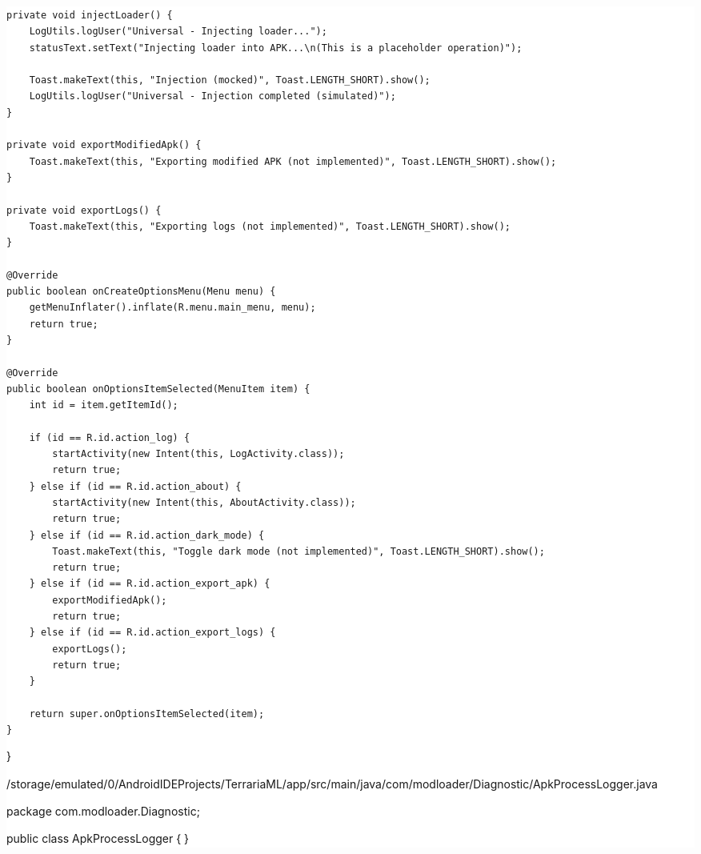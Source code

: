     private void injectLoader() {
        LogUtils.logUser("Universal - Injecting loader...");
        statusText.setText("Injecting loader into APK...\n(This is a placeholder operation)");

        Toast.makeText(this, "Injection (mocked)", Toast.LENGTH_SHORT).show();
        LogUtils.logUser("Universal - Injection completed (simulated)");
    }

    private void exportModifiedApk() {
        Toast.makeText(this, "Exporting modified APK (not implemented)", Toast.LENGTH_SHORT).show();
    }

    private void exportLogs() {
        Toast.makeText(this, "Exporting logs (not implemented)", Toast.LENGTH_SHORT).show();
    }

    @Override
    public boolean onCreateOptionsMenu(Menu menu) {
        getMenuInflater().inflate(R.menu.main_menu, menu);
        return true;
    }

    @Override
    public boolean onOptionsItemSelected(MenuItem item) {
        int id = item.getItemId();

        if (id == R.id.action_log) {
            startActivity(new Intent(this, LogActivity.class));
            return true;
        } else if (id == R.id.action_about) {
            startActivity(new Intent(this, AboutActivity.class));
            return true;
        } else if (id == R.id.action_dark_mode) {
            Toast.makeText(this, "Toggle dark mode (not implemented)", Toast.LENGTH_SHORT).show();
            return true;
        } else if (id == R.id.action_export_apk) {
            exportModifiedApk();
            return true;
        } else if (id == R.id.action_export_logs) {
            exportLogs();
            return true;
        }

        return super.onOptionsItemSelected(item);
    }
}

/storage/emulated/0/AndroidIDEProjects/TerrariaML/app/src/main/java/com/modloader/Diagnostic/ApkProcessLogger.java

package com.modloader.Diagnostic;

public class ApkProcessLogger {
}

